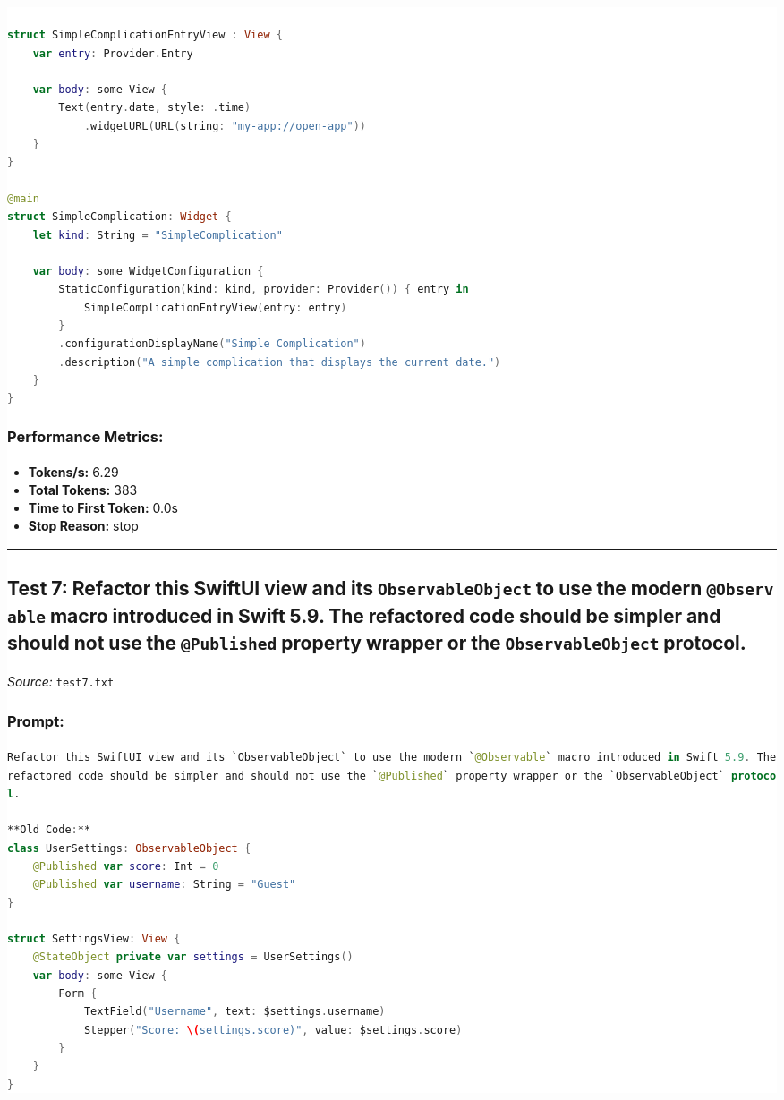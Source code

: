 ```swift

struct SimpleComplicationEntryView : View {
    var entry: Provider.Entry

    var body: some View {
        Text(entry.date, style: .time)
            .widgetURL(URL(string: "my-app://open-app"))
    }
}

@main
struct SimpleComplication: Widget {
    let kind: String = "SimpleComplication"

    var body: some WidgetConfiguration {
        StaticConfiguration(kind: kind, provider: Provider()) { entry in
            SimpleComplicationEntryView(entry: entry)
        }
        .configurationDisplayName("Simple Complication")
        .description("A simple complication that displays the current date.")
    }
}
```

### Performance Metrics:
* **Tokens/s:** 6.29
* **Total Tokens:** 383
* **Time to First Token:** 0.0s
* **Stop Reason:** stop

---

## Test 7: Refactor this SwiftUI view and its `ObservableObject` to use the modern `@Observable` macro introduced in Swift 5.9. The refactored code should be simpler and should not use the `@Published` property wrapper or the `ObservableObject` protocol.

*Source:* `test7.txt`

### Prompt:
```swift
Refactor this SwiftUI view and its `ObservableObject` to use the modern `@Observable` macro introduced in Swift 5.9. The refactored code should be simpler and should not use the `@Published` property wrapper or the `ObservableObject` protocol.

**Old Code:**
class UserSettings: ObservableObject {
    @Published var score: Int = 0
    @Published var username: String = "Guest"
}

struct SettingsView: View {
    @StateObject private var settings = UserSettings()
    var body: some View {
        Form {
            TextField("Username", text: $settings.username)
            Stepper("Score: \(settings.score)", value: $settings.score)
        }
    }
}
```
